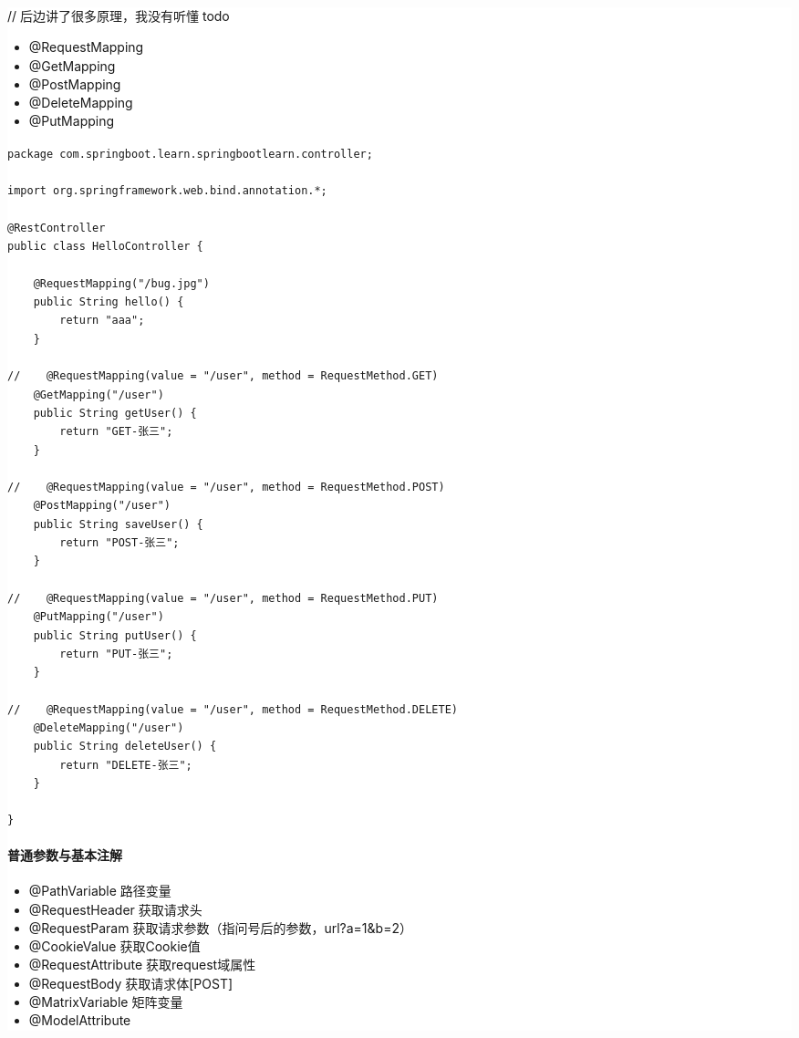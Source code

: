 // 后边讲了很多原理，我没有听懂 todo

- @RequestMapping
- @GetMapping
- @PostMapping
- @DeleteMapping
- @PutMapping

```
package com.springboot.learn.springbootlearn.controller;

import org.springframework.web.bind.annotation.*;

@RestController
public class HelloController {

    @RequestMapping("/bug.jpg")
    public String hello() {
        return "aaa";
    }

//    @RequestMapping(value = "/user", method = RequestMethod.GET)
    @GetMapping("/user")
    public String getUser() {
        return "GET-张三";
    }

//    @RequestMapping(value = "/user", method = RequestMethod.POST)
    @PostMapping("/user")
    public String saveUser() {
        return "POST-张三";
    }

//    @RequestMapping(value = "/user", method = RequestMethod.PUT)
    @PutMapping("/user")
    public String putUser() {
        return "PUT-张三";
    }

//    @RequestMapping(value = "/user", method = RequestMethod.DELETE)
    @DeleteMapping("/user")
    public String deleteUser() {
        return "DELETE-张三";
    }

}
```



#### 普通参数与基本注解

- @PathVariable 路径变量
- @RequestHeader 获取请求头
- @RequestParam 获取请求参数（指问号后的参数，url?a=1&b=2）
- @CookieValue 获取Cookie值
- @RequestAttribute 获取request域属性
- @RequestBody 获取请求体[POST]
- @MatrixVariable 矩阵变量
- @ModelAttribute
